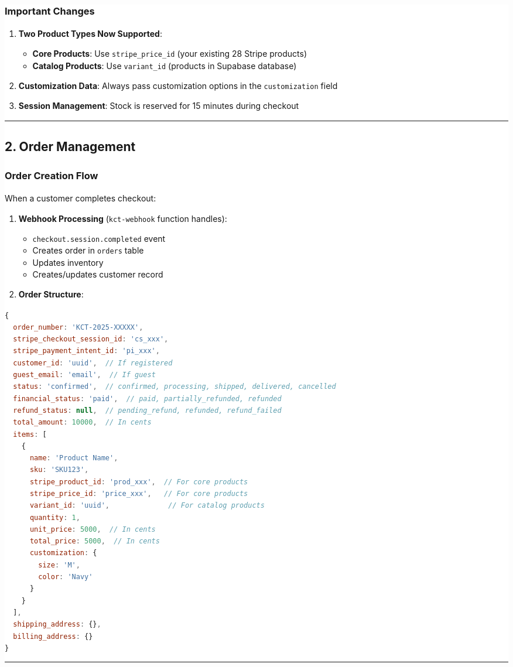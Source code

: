 ```javascript
```

### Important Changes
1. **Two Product Types Now Supported**:
   - **Core Products**: Use `stripe_price_id` (your existing 28 Stripe products)
   - **Catalog Products**: Use `variant_id` (products in Supabase database)

2. **Customization Data**: Always pass customization options in the `customization` field

3. **Session Management**: Stock is reserved for 15 minutes during checkout

---

## 2. Order Management

### Order Creation Flow
When a customer completes checkout:

1. **Webhook Processing** (`kct-webhook` function handles):
   - `checkout.session.completed` event
   - Creates order in `orders` table
   - Updates inventory
   - Creates/updates customer record

2. **Order Structure**:
```javascript
{
  order_number: 'KCT-2025-XXXXX',
  stripe_checkout_session_id: 'cs_xxx',
  stripe_payment_intent_id: 'pi_xxx',
  customer_id: 'uuid',  // If registered
  guest_email: 'email',  // If guest
  status: 'confirmed',  // confirmed, processing, shipped, delivered, cancelled
  financial_status: 'paid',  // paid, partially_refunded, refunded
  refund_status: null,  // pending_refund, refunded, refund_failed
  total_amount: 10000,  // In cents
  items: [
    {
      name: 'Product Name',
      sku: 'SKU123',
      stripe_product_id: 'prod_xxx',  // For core products
      stripe_price_id: 'price_xxx',   // For core products
      variant_id: 'uuid',              // For catalog products
      quantity: 1,
      unit_price: 5000,  // In cents
      total_price: 5000,  // In cents
      customization: {
        size: 'M',
        color: 'Navy'
      }
    }
  ],
  shipping_address: {},
  billing_address: {}
}
```

---